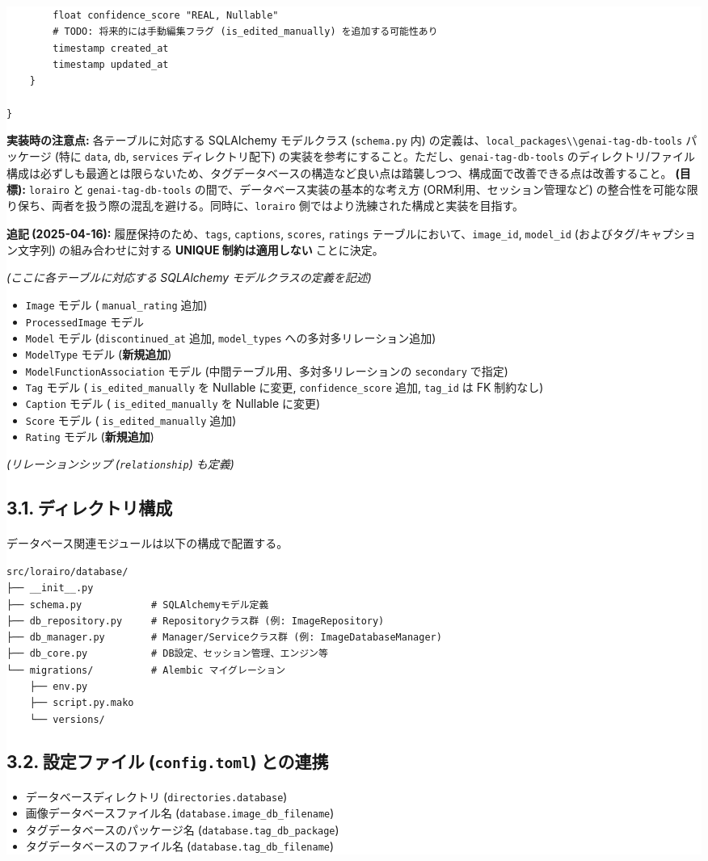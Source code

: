 ```mermaid
        float confidence_score "REAL, Nullable"
        # TODO: 将来的には手動編集フラグ (is_edited_manually) を追加する可能性あり
        timestamp created_at
        timestamp updated_at
    }

}
```

**実装時の注意点:** 各テーブルに対応する SQLAlchemy モデルクラス (`schema.py` 内) の定義は、`local_packages\\genai-tag-db-tools` パッケージ (特に `data`, `db`, `services` ディレクトリ配下) の実装を参考にすること。ただし、`genai-tag-db-tools` のディレクトリ/ファイル構成は必ずしも最適とは限らないため、タグデータベースの構造など良い点は踏襲しつつ、構成面で改善できる点は改善すること。
**(目標):** `lorairo` と `genai-tag-db-tools` の間で、データベース実装の基本的な考え方 (ORM利用、セッション管理など) の整合性を可能な限り保ち、両者を扱う際の混乱を避ける。同時に、`lorairo` 側ではより洗練された構成と実装を目指す。

**追記 (2025-04-16):** 履歴保持のため、`tags`, `captions`, `scores`, `ratings` テーブルにおいて、`image_id`, `model_id` (およびタグ/キャプション文字列) の組み合わせに対する **UNIQUE 制約は適用しない** ことに決定。

*(ここに各テーブルに対応する SQLAlchemy モデルクラスの定義を記述)*
-   `Image` モデル ( `manual_rating` 追加)
-   `ProcessedImage` モデル
-   `Model` モデル (`discontinued_at` 追加, `model_types` への多対多リレーション追加)
-   `ModelType` モデル (**新規追加**)
-   `ModelFunctionAssociation` モデル (中間テーブル用、多対多リレーションの `secondary` で指定)
-   `Tag` モデル ( `is_edited_manually` を Nullable に変更, `confidence_score` 追加, `tag_id` は FK 制約なし)
-   `Caption` モデル ( `is_edited_manually` を Nullable に変更)
-   `Score` モデル ( `is_edited_manually` 追加)
-   `Rating` モデル (**新規追加**)

*(リレーションシップ (`relationship`) も定義)*

## 3.1. ディレクトリ構成

データベース関連モジュールは以下の構成で配置する。

```
src/lorairo/database/
├── __init__.py
├── schema.py            # SQLAlchemyモデル定義
├── db_repository.py     # Repositoryクラス群 (例: ImageRepository)
├── db_manager.py        # Manager/Serviceクラス群 (例: ImageDatabaseManager)
├── db_core.py           # DB設定、セッション管理、エンジン等
└── migrations/          # Alembic マイグレーション
    ├── env.py
    ├── script.py.mako
    └── versions/
```

## 3.2. 設定ファイル (`config.toml`) との連携

- データベースディレクトリ (`directories.database`)
- 画像データベースファイル名 (`database.image_db_filename`)
- タグデータベースのパッケージ名 (`database.tag_db_package`)
- タグデータベースのファイル名 (`database.tag_db_filename`)
